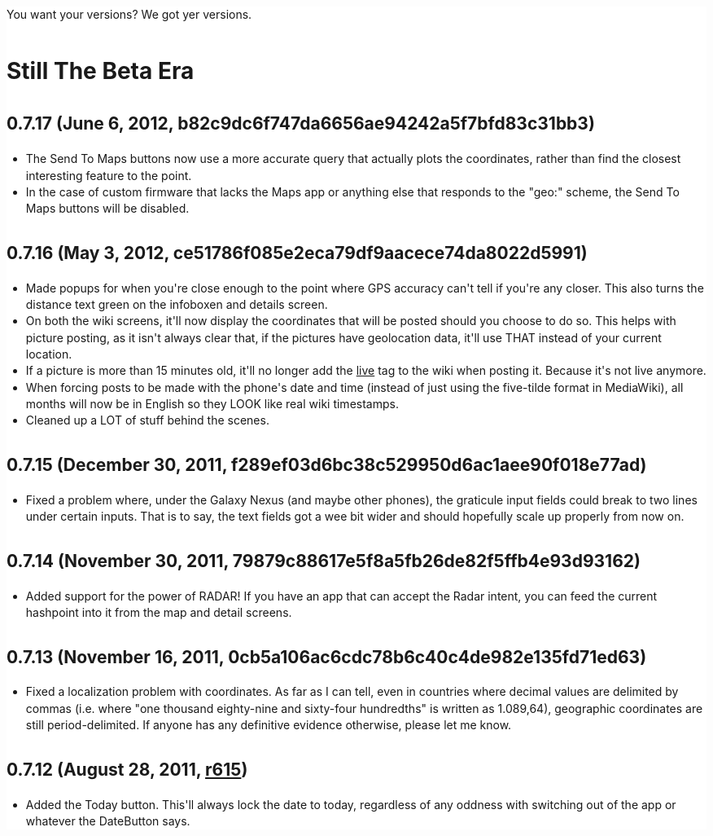 You want your versions?  We got yer versions.

# Still The Beta Era #
## 0.7.17 (June 6, 2012, b82c9dc6f747da6656ae94242a5f7bfd83c31bb3) ##
  * The Send To Maps buttons now use a more accurate query that actually plots the coordinates, rather than find the closest interesting feature to the point.
  * In the case of custom firmware that lacks the Maps app or anything else that responds to the "geo:" scheme, the Send To Maps buttons will be disabled.

## 0.7.16 (May 3, 2012, ce51786f085e2eca79df9aacece74da8022d5991) ##
  * Made popups for when you're close enough to the point where GPS accuracy can't tell if you're any closer.  This also turns the distance text green on the infoboxen and details screen.
  * On both the wiki screens, it'll now display the coordinates that will be posted should you choose to do so.  This helps with picture posting, as it isn't always clear that, if the pictures have geolocation data, it'll use THAT instead of your current location.
  * If a picture is more than 15 minutes old, it'll no longer add the [live](live.md) tag to the wiki when posting it.  Because it's not live anymore.
  * When forcing posts to be made with the phone's date and time (instead of just using the five-tilde format in MediaWiki), all months will now be in English so they LOOK like real wiki timestamps.
  * Cleaned up a LOT of stuff behind the scenes.

## 0.7.15 (December 30, 2011, f289ef03d6bc38c529950d6ac1aee90f018e77ad) ##
  * Fixed a problem where, under the Galaxy Nexus (and maybe other phones), the graticule input fields could break to two lines under certain inputs.  That is to say, the text fields got a wee bit wider and should hopefully scale up properly from now on.

## 0.7.14 (November 30, 2011, 79879c88617e5f8a5fb26de82f5ffb4e93d93162) ##
  * Added support for the power of RADAR!  If you have an app that can accept the Radar intent, you can feed the current hashpoint into it from the map and detail screens.

## 0.7.13 (November 16, 2011, 0cb5a106ac6cdc78b6c40c4de982e135fd71ed63) ##
  * Fixed a localization problem with coordinates.  As far as I can tell, even in countries where decimal values are delimited by commas (i.e. where "one thousand eighty-nine and sixty-four hundredths" is written as 1.089,64), geographic coordinates are still period-delimited.  If anyone has any definitive evidence otherwise, please let me know.

## 0.7.12 (August 28, 2011, [r615](https://code.google.com/p/geohashdroid/source/detail?r=615)) ##
  * Added the Today button.  This'll always lock the date to today, regardless of any oddness with switching out of the app or whatever the DateButton says.
